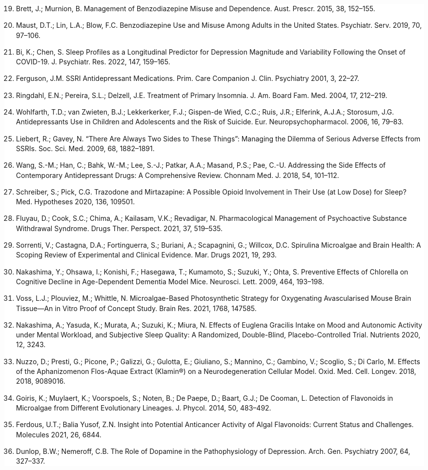 19. Brett, J.; Murnion, B. Management of Benzodiazepine Misuse and Dependence. Aust. Prescr. 2015, 38, 152–155.

20. Maust, D.T.; Lin, L.A.; Blow, F.C. Benzodiazepine Use and Misuse Among Adults in the United States. Psychiatr. Serv. 2019, 70, 97–106.

21. Bi, K.; Chen, S. Sleep Profiles as a Longitudinal Predictor for Depression Magnitude and Variability Following the Onset of COVID-19. J. Psychiatr. Res. 2022, 147, 159–165.

22. Ferguson, J.M. SSRI Antidepressant Medications. Prim. Care Companion J. Clin. Psychiatry 2001, 3, 22–27.

23. Ringdahl, E.N.; Pereira, S.L.; Delzell, J.E. Treatment of Primary Insomnia. J. Am. Board Fam. Med. 2004, 17, 212–219.

24. Wohlfarth, T.D.; van Zwieten, B.J.; Lekkerkerker, F.J.; Gispen-de Wied, C.C.; Ruis, J.R.; Elferink, A.J.A.; Storosum, J.G. Antidepressants Use in Children and Adolescents and the Risk of Suicide. Eur. Neuropsychopharmacol. 2006, 16, 79–83.

25. Liebert, R.; Gavey, N. “There Are Always Two Sides to These Things”: Managing the Dilemma of Serious Adverse Effects from SSRIs. Soc. Sci. Med. 2009, 68, 1882–1891.

26. Wang, S.-M.; Han, C.; Bahk, W.-M.; Lee, S.-J.; Patkar, A.A.; Masand, P.S.; Pae, C.-U. Addressing the Side Effects of Contemporary Antidepressant Drugs: A Comprehensive Review. Chonnam Med. J. 2018, 54, 101–112.

27. Schreiber, S.; Pick, C.G. Trazodone and Mirtazapine: A Possible Opioid Involvement in Their Use (at Low Dose) for Sleep? Med. Hypotheses 2020, 136, 109501.

28. Fluyau, D.; Cook, S.C.; Chima, A.; Kailasam, V.K.; Revadigar, N. Pharmacological Management of Psychoactive Substance Withdrawal Syndrome. Drugs Ther. Perspect. 2021, 37, 519–535.

29. Sorrenti, V.; Castagna, D.A.; Fortinguerra, S.; Buriani, A.; Scapagnini, G.; Willcox, D.C. Spirulina Microalgae and Brain Health: A Scoping Review of Experimental and Clinical Evidence. Mar. Drugs 2021, 19, 293.

30. Nakashima, Y.; Ohsawa, I.; Konishi, F.; Hasegawa, T.; Kumamoto, S.; Suzuki, Y.; Ohta, S. Preventive Effects of Chlorella on Cognitive Decline in Age-Dependent Dementia Model Mice. Neurosci. Lett. 2009, 464, 193–198.

31. Voss, L.J.; Plouviez, M.; Whittle, N. Microalgae-Based Photosynthetic Strategy for Oxygenating Avascularised Mouse Brain Tissue—An in Vitro Proof of Concept Study. Brain Res. 2021, 1768, 147585.

32. Nakashima, A.; Yasuda, K.; Murata, A.; Suzuki, K.; Miura, N. Effects of Euglena Gracilis Intake on Mood and Autonomic Activity under Mental Workload, and Subjective Sleep Quality: A Randomized, Double-Blind, Placebo-Controlled Trial. Nutrients 2020, 12, 3243.

33. Nuzzo, D.; Presti, G.; Picone, P.; Galizzi, G.; Gulotta, E.; Giuliano, S.; Mannino, C.; Gambino, V.; Scoglio, S.; Di Carlo, M. Effects of the Aphanizomenon Flos-Aquae Extract (Klamin®) on a Neurodegeneration Cellular Model. Oxid. Med. Cell. Longev. 2018, 2018, 9089016.

34. Goiris, K.; Muylaert, K.; Voorspoels, S.; Noten, B.; De Paepe, D.; Baart, G.J.; De Cooman, L. Detection of Flavonoids in Microalgae from Different Evolutionary Lineages. J. Phycol. 2014, 50, 483–492.

35. Ferdous, U.T.; Balia Yusof, Z.N. Insight into Potential Anticancer Activity of Algal Flavonoids: Current Status and Challenges. Molecules 2021, 26, 6844.

36. Dunlop, B.W.; Nemeroff, C.B. The Role of Dopamine in the Pathophysiology of Depression. Arch. Gen. Psychiatry 2007, 64, 327–337.
